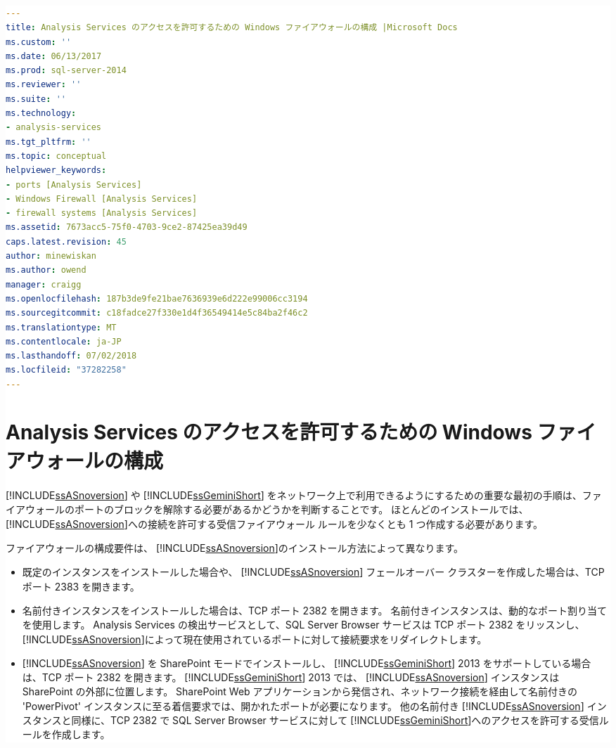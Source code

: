 ```yaml
---
title: Analysis Services のアクセスを許可するための Windows ファイアウォールの構成 |Microsoft Docs
ms.custom: ''
ms.date: 06/13/2017
ms.prod: sql-server-2014
ms.reviewer: ''
ms.suite: ''
ms.technology:
- analysis-services
ms.tgt_pltfrm: ''
ms.topic: conceptual
helpviewer_keywords:
- ports [Analysis Services]
- Windows Firewall [Analysis Services]
- firewall systems [Analysis Services]
ms.assetid: 7673acc5-75f0-4703-9ce2-87425ea39d49
caps.latest.revision: 45
author: minewiskan
ms.author: owend
manager: craigg
ms.openlocfilehash: 187b3de9fe21bae7636939e6d222e99006cc3194
ms.sourcegitcommit: c18fadce27f330e1d4f36549414e5c84ba2f46c2
ms.translationtype: MT
ms.contentlocale: ja-JP
ms.lasthandoff: 07/02/2018
ms.locfileid: "37282258"
---
```

# <a name="configure-the-windows-firewall-to-allow-analysis-services-access"></a>Analysis Services のアクセスを許可するための Windows ファイアウォールの構成
  [!INCLUDE[ssASnoversion](../../includes/ssasnoversion-md.md)] や [!INCLUDE[ssGeminiShort](../../includes/ssgeminishort-md.md)] をネットワーク上で利用できるようにするための重要な最初の手順は、ファイアウォールのポートのブロックを解除する必要があるかどうかを判断することです。 ほとんどのインストールでは、 [!INCLUDE[ssASnoversion](../../includes/ssasnoversion-md.md)]への接続を許可する受信ファイアウォール ルールを少なくとも 1 つ作成する必要があります。  
  
 ファイアウォールの構成要件は、 [!INCLUDE[ssASnoversion](../../includes/ssasnoversion-md.md)]のインストール方法によって異なります。  
  
-   既定のインスタンスをインストールした場合や、 [!INCLUDE[ssASnoversion](../../includes/ssasnoversion-md.md)] フェールオーバー クラスターを作成した場合は、TCP ポート 2383 を開きます。  
  
-   名前付きインスタンスをインストールした場合は、TCP ポート 2382 を開きます。 名前付きインスタンスは、動的なポート割り当てを使用します。 Analysis Services の検出サービスとして、SQL Server Browser サービスは TCP ポート 2382 をリッスンし、 [!INCLUDE[ssASnoversion](../../includes/ssasnoversion-md.md)]によって現在使用されているポートに対して接続要求をリダイレクトします。  
  
-   [!INCLUDE[ssASnoversion](../../includes/ssasnoversion-md.md)] を SharePoint モードでインストールし、 [!INCLUDE[ssGeminiShort](../../includes/ssgeminishort-md.md)] 2013 をサポートしている場合は、TCP ポート 2382 を開きます。 [!INCLUDE[ssGeminiShort](../../includes/ssgeminishort-md.md)] 2013 では、 [!INCLUDE[ssASnoversion](../../includes/ssasnoversion-md.md)] インスタンスは SharePoint の外部に位置します。 SharePoint Web アプリケーションから発信され、ネットワーク接続を経由して名前付きの 'PowerPivot' インスタンスに至る着信要求では、開かれたポートが必要になります。 他の名前付き [!INCLUDE[ssASnoversion](../../includes/ssasnoversion-md.md)] インスタンスと同様に、TCP 2382 で SQL Server Browser サービスに対して [!INCLUDE[ssGeminiShort](../../includes/ssgeminishort-md.md)]へのアクセスを許可する受信ルールを作成します。  
  
